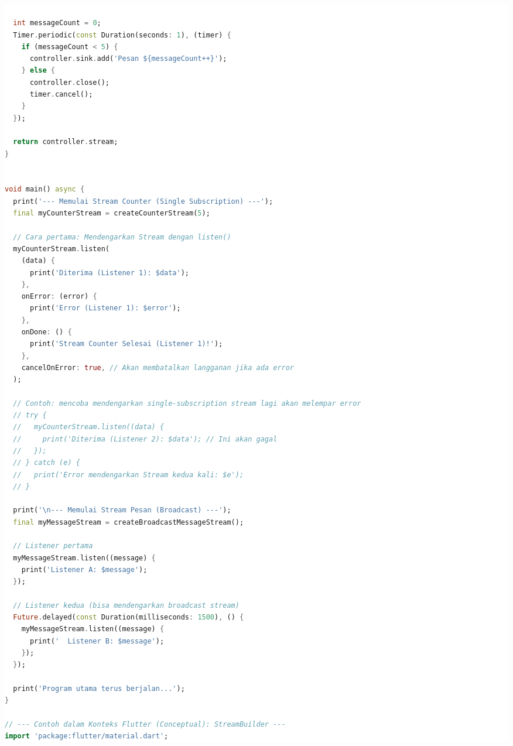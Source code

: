 ```dart

  int messageCount = 0;
  Timer.periodic(const Duration(seconds: 1), (timer) {
    if (messageCount < 5) {
      controller.sink.add('Pesan ${messageCount++}');
    } else {
      controller.close();
      timer.cancel();
    }
  });

  return controller.stream;
}


void main() async {
  print('--- Memulai Stream Counter (Single Subscription) ---');
  final myCounterStream = createCounterStream(5);

  // Cara pertama: Mendengarkan Stream dengan listen()
  myCounterStream.listen(
    (data) {
      print('Diterima (Listener 1): $data');
    },
    onError: (error) {
      print('Error (Listener 1): $error');
    },
    onDone: () {
      print('Stream Counter Selesai (Listener 1)!');
    },
    cancelOnError: true, // Akan membatalkan langganan jika ada error
  );

  // Contoh: mencoba mendengarkan single-subscription stream lagi akan melempar error
  // try {
  //   myCounterStream.listen((data) {
  //     print('Diterima (Listener 2): $data'); // Ini akan gagal
  //   });
  // } catch (e) {
  //   print('Error mendengarkan Stream kedua kali: $e');
  // }

  print('\n--- Memulai Stream Pesan (Broadcast) ---');
  final myMessageStream = createBroadcastMessageStream();

  // Listener pertama
  myMessageStream.listen((message) {
    print('Listener A: $message');
  });

  // Listener kedua (bisa mendengarkan broadcast stream)
  Future.delayed(const Duration(milliseconds: 1500), () {
    myMessageStream.listen((message) {
      print('  Listener B: $message');
    });
  });

  print('Program utama terus berjalan...');
}

// --- Contoh dalam Konteks Flutter (Conceptual): StreamBuilder ---
import 'package:flutter/material.dart';

```